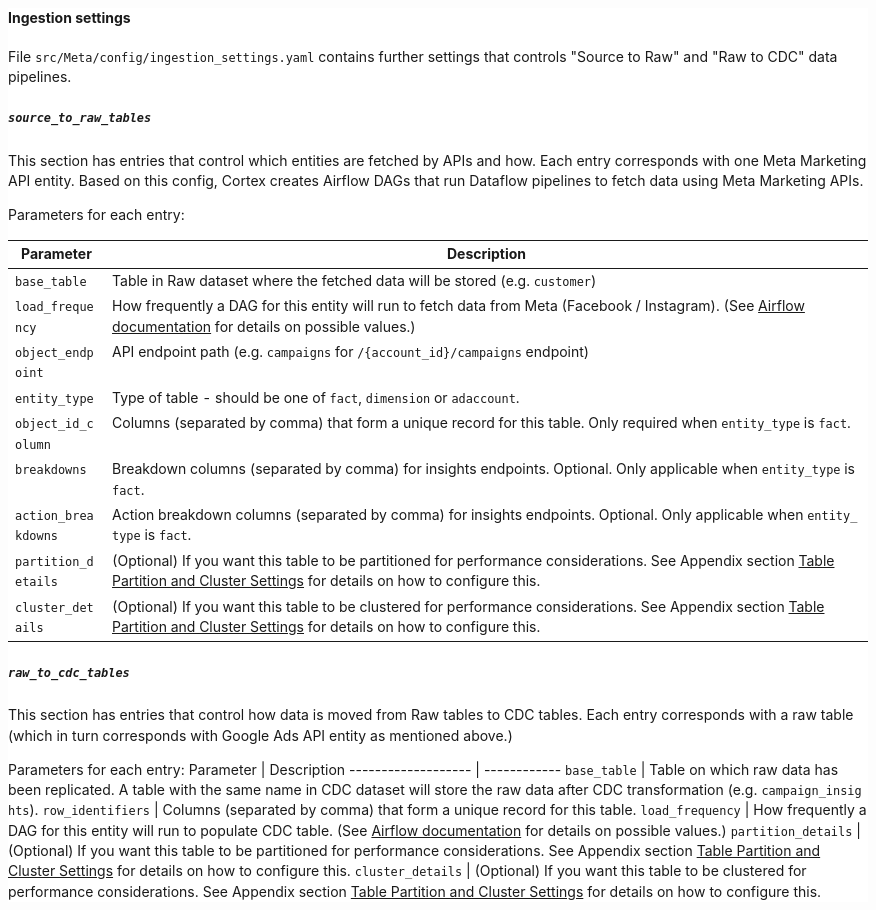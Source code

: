 #### Ingestion settings
File `src/Meta/config/ingestion_settings.yaml` contains further settings that controls
"Source to Raw" and "Raw to CDC" data pipelines.

##### `source_to_raw_tables`
This section has entries that control which entities are fetched by APIs and how. Each entry corresponds with one Meta Marketing API entity. Based on this config, Cortex creates Airflow DAGs that run Dataflow pipelines to fetch data using Meta Marketing APIs.

Parameters for each entry:

Parameter           | Description
------------------- | ------------
`base_table`        | Table in Raw dataset where the fetched data will be stored (e.g. `customer`)
`load_frequency`    | How frequently a DAG for this entity will run to fetch data from Meta (Facebook / Instagram). (See [Airflow documentation](https://airflow.apache.org/docs/apache-airflow/stable/authoring-and-scheduling/cron.html#) for details on possible values.)
`object_endpoint`   | API endpoint path (e.g. `campaigns` for `/{account_id}/campaigns` endpoint)
`entity_type`       | Type of table - should be one of `fact`, `dimension` or `adaccount`.
`object_id_column`  | Columns (separated by comma) that form a unique record for this table. Only required when `entity_type` is `fact`.
`breakdowns`  | Breakdown columns (separated by comma) for insights endpoints. Optional. Only applicable when `entity_type` is `fact`.
`action_breakdowns`  | Action breakdown columns (separated by comma) for insights endpoints. Optional. Only applicable when `entity_type` is `fact`.
`partition_details` | (Optional) If you want this table to be partitioned for performance considerations. See Appendix section [Table Partition and Cluster Settings](./README.md#table-partition-and-cluster-settings) for details on how to configure this.
`cluster_details`   | (Optional) If you want this table to be clustered for performance considerations. See Appendix section [Table Partition and Cluster Settings](./README.md#table-partition-and-cluster-settings) for details on how to configure this.

##### `raw_to_cdc_tables`
This section has entries that control how data is moved from Raw tables to CDC tables. Each entry
corresponds with a raw table (which in turn corresponds with Google Ads API entity as mentioned above.)

Parameters for each entry:
Parameter           | Description
------------------- | ------------
`base_table`        | Table on which raw data has been replicated. A table with the same name in CDC dataset will store the raw data after CDC transformation  (e.g. `campaign_insights`).
`row_identifiers`   | Columns (separated by comma) that form a unique record for this table.
`load_frequency`    | How frequently a DAG for this entity will run to populate CDC table. (See [Airflow documentation](https://airflow.apache.org/docs/apache-airflow/stable/authoring-and-scheduling/cron.html#) for details on possible values.)
`partition_details` | (Optional) If you want this table to be partitioned for performance considerations. See Appendix section [Table Partition and Cluster Settings](./README.md#table-partition-and-cluster-settings) for details on how to configure this.
`cluster_details`   | (Optional) If you want this table to be clustered for performance considerations. See Appendix section [Table Partition and Cluster Settings](./README.md#table-partition-and-cluster-settings) for details on how to configure this.

